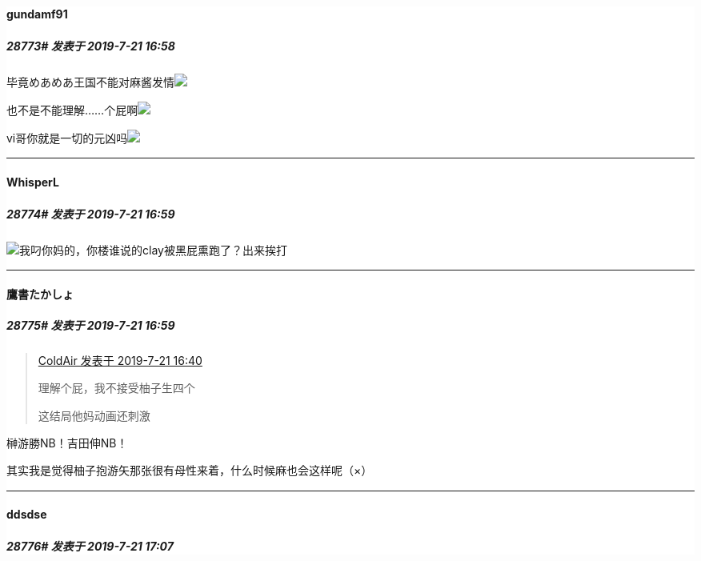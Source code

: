 ####  gundamf91  
##### 28773#       发表于 2019-7-21 16:58




毕竟めあめあ王国不能对麻酱发情<img src="https://static.saraba1st.com/image/smiley/face2017/072.png" referrerpolicy="no-referrer">

也不是不能理解……个屁啊<img src="https://static.saraba1st.com/image/smiley/face2017/125.png" referrerpolicy="no-referrer">


vi哥你就是一切的元凶吗<img src="https://static.saraba1st.com/image/smiley/face2017/086.png" referrerpolicy="no-referrer">







-----

####  WhisperL  
##### 28774#       发表于 2019-7-21 16:59



<img src="https://static.saraba1st.com/image/smiley/face2017/067.png" referrerpolicy="no-referrer">我叼你妈的，你楼谁说的clay被黑屁熏跑了？出来挨打







-----

####  鷹書たかしょ  
##### 28775#       发表于 2019-7-21 16:59



<blockquote><a href="httphttps://bbs.saraba1st.com/2b/forum.php?mod=redirect&amp;goto=findpost&amp;pid=44605714&amp;ptid=1839962" target="_blank">ColdAir 发表于 2019-7-21 16:40</a>

理解个屁，我不接受柚子生四个

这结局他妈动画还刺激</blockquote>
榊游勝NB！吉田伸NB！

其实我是觉得柚子抱游矢那张很有母性来着，什么时候麻也会这样呢（×）







-----

####  ddsdse  
##### 28776#       发表于 2019-7-21 17:07



